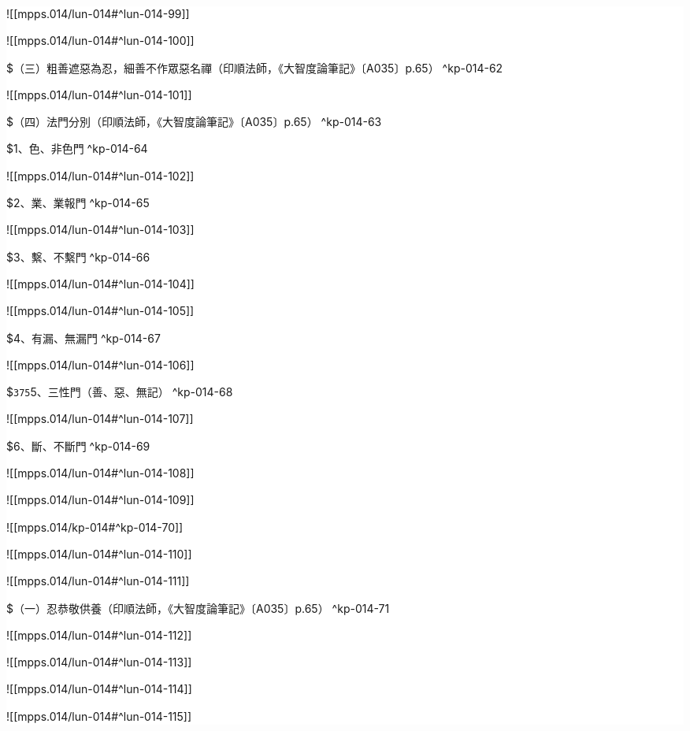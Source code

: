 ![[mpps.014/lun-014#^lun-014-99]]

![[mpps.014/lun-014#^lun-014-100]]

 $（三）粗善遮惡為忍，細善不作眾惡名禪（印順法師，《大智度論筆記》〔A035〕p.65） ^kp-014-62

![[mpps.014/lun-014#^lun-014-101]]

 $（四）法門分別（印順法師，《大智度論筆記》〔A035〕p.65） ^kp-014-63

 $1、色、非色門 ^kp-014-64

![[mpps.014/lun-014#^lun-014-102]]

 $2、業、業報門 ^kp-014-65

![[mpps.014/lun-014#^lun-014-103]]

 $3、繫、不繫門 ^kp-014-66

![[mpps.014/lun-014#^lun-014-104]]

![[mpps.014/lun-014#^lun-014-105]]

 $4、有漏、無漏門 ^kp-014-67

![[mpps.014/lun-014#^lun-014-106]]

 $`375`5、三性門（善、惡、無記） ^kp-014-68

![[mpps.014/lun-014#^lun-014-107]]

 $6、斷、不斷門 ^kp-014-69

![[mpps.014/lun-014#^lun-014-108]]

![[mpps.014/lun-014#^lun-014-109]]

![[mpps.014/kp-014#^kp-014-70]]

![[mpps.014/lun-014#^lun-014-110]]

![[mpps.014/lun-014#^lun-014-111]]

 $（一）忍恭敬供養（印順法師，《大智度論筆記》〔A035〕p.65） ^kp-014-71

![[mpps.014/lun-014#^lun-014-112]]

![[mpps.014/lun-014#^lun-014-113]]

![[mpps.014/lun-014#^lun-014-114]]

![[mpps.014/lun-014#^lun-014-115]]
